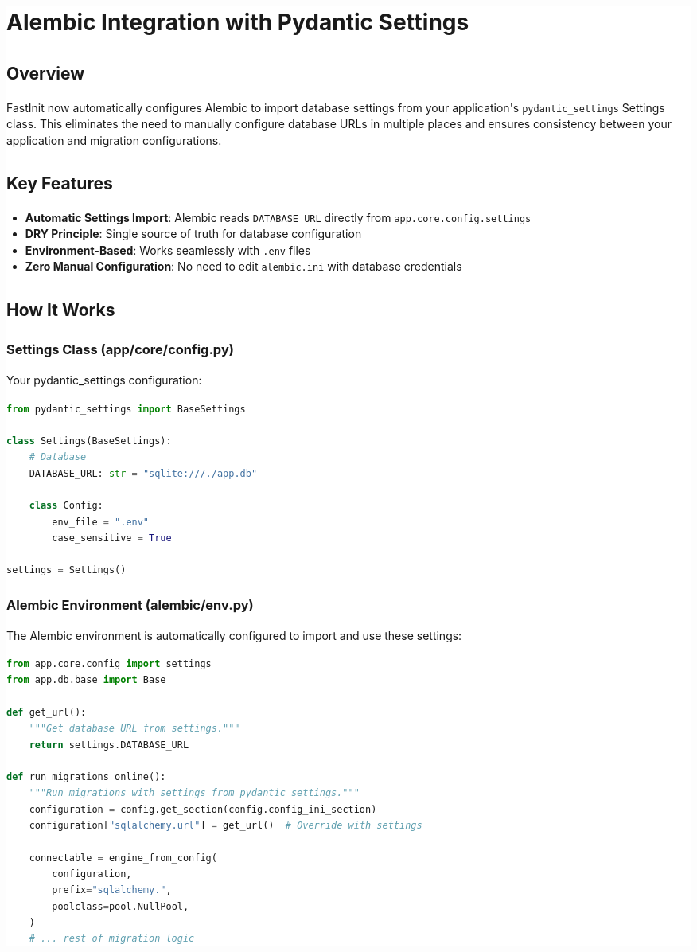 # Alembic Integration with Pydantic Settings

## Overview

FastInit now automatically configures Alembic to import database settings from your application's `pydantic_settings` Settings class. This eliminates the need to manually configure database URLs in multiple places and ensures consistency between your application and migration configurations.

## Key Features

- **Automatic Settings Import**: Alembic reads `DATABASE_URL` directly from `app.core.config.settings`
- **DRY Principle**: Single source of truth for database configuration
- **Environment-Based**: Works seamlessly with `.env` files
- **Zero Manual Configuration**: No need to edit `alembic.ini` with database credentials

## How It Works

### Settings Class (app/core/config.py)

Your pydantic_settings configuration:

```python
from pydantic_settings import BaseSettings

class Settings(BaseSettings):
    # Database
    DATABASE_URL: str = "sqlite:///./app.db"
    
    class Config:
        env_file = ".env"
        case_sensitive = True

settings = Settings()
```

### Alembic Environment (alembic/env.py)

The Alembic environment is automatically configured to import and use these settings:

```python
from app.core.config import settings
from app.db.base import Base

def get_url():
    """Get database URL from settings."""
    return settings.DATABASE_URL

def run_migrations_online():
    """Run migrations with settings from pydantic_settings."""
    configuration = config.get_section(config.config_ini_section)
    configuration["sqlalchemy.url"] = get_url()  # Override with settings
    
    connectable = engine_from_config(
        configuration,
        prefix="sqlalchemy.",
        poolclass=pool.NullPool,
    )
    # ... rest of migration logic
```
